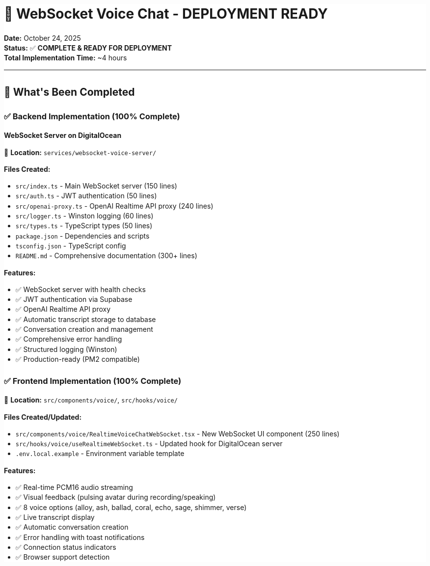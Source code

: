 # 🚀 WebSocket Voice Chat - DEPLOYMENT READY

**Date:** October 24, 2025  
**Status:** ✅ **COMPLETE & READY FOR DEPLOYMENT**  
**Total Implementation Time:** ~4 hours

---

## 🎉 What's Been Completed

### ✅ Backend Implementation (100% Complete)

**WebSocket Server on DigitalOcean**

📁 **Location:** `services/websocket-voice-server/`

**Files Created:**
- `src/index.ts` - Main WebSocket server (150 lines)
- `src/auth.ts` - JWT authentication (50 lines)
- `src/openai-proxy.ts` - OpenAI Realtime API proxy (240 lines)
- `src/logger.ts` - Winston logging (60 lines)
- `src/types.ts` - TypeScript types (50 lines)
- `package.json` - Dependencies and scripts
- `tsconfig.json` - TypeScript config
- `README.md` - Comprehensive documentation (300+ lines)

**Features:**
- ✅ WebSocket server with health checks
- ✅ JWT authentication via Supabase
- ✅ OpenAI Realtime API proxy
- ✅ Automatic transcript storage to database
- ✅ Conversation creation and management
- ✅ Comprehensive error handling
- ✅ Structured logging (Winston)
- ✅ Production-ready (PM2 compatible)

### ✅ Frontend Implementation (100% Complete)

📁 **Location:** `src/components/voice/`, `src/hooks/voice/`

**Files Created/Updated:**
- `src/components/voice/RealtimeVoiceChatWebSocket.tsx` - New WebSocket UI component (250 lines)
- `src/hooks/voice/useRealtimeWebSocket.ts` - Updated hook for DigitalOcean server
- `.env.local.example` - Environment variable template

**Features:**
- ✅ Real-time PCM16 audio streaming
- ✅ Visual feedback (pulsing avatar during recording/speaking)
- ✅ 8 voice options (alloy, ash, ballad, coral, echo, sage, shimmer, verse)
- ✅ Live transcript display
- ✅ Automatic conversation creation
- ✅ Error handling with toast notifications
- ✅ Connection status indicators
- ✅ Browser support detection
